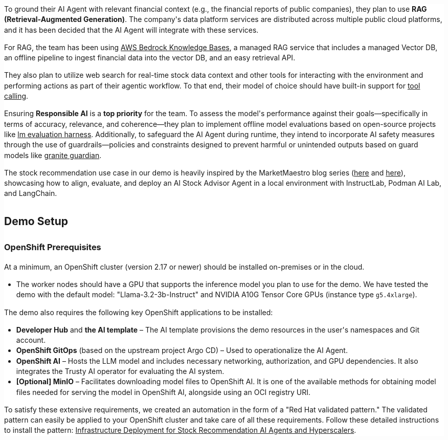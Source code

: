 To ground their AI Agent with relevant financial context (e.g., the financial reports of public companies), they plan to use **RAG (Retrieval-Augmented Generation)**. The company's data platform services are distributed across multiple public cloud platforms, and it has been decided that the AI Agent will integrate with these services.

For RAG, the team has been using [AWS Bedrock Knowledge Bases](https://aws.amazon.com/bedrock/knowledge-bases/), a managed RAG service that includes a managed Vector DB, an offline pipeline to ingest financial data into the vector DB, and an easy retrieval API.

They also plan to utilize web search for real-time stock data context and other tools for interacting with the environment and performing actions as part of their agentic workflow. To that end, their model of choice should have built-in support for [tool calling](https://docs.vllm.ai/en/latest/features/tool_calling.html).

Ensuring **Responsible AI** is a **top priority** for the team. To assess the model's performance against their goals—specifically in terms of accuracy, relevance, and coherence—they plan to implement offline model evaluations based on open-source projects like [lm evaluation harness](https://github.com/EleutherAI/lm-evaluation-harness). Additionally, to safeguard the AI Agent during runtime, they intend to incorporate AI safety measures through the use of guardrails—policies and constraints designed to prevent harmful or unintended outputs based on guard models like [granite guardian](https://huggingface.co/ibm-granite/granite-guardian-3.0-8b).

The stock recommendation use case in our demo is heavily inspired by the MarketMaestro blog series ([here](https://medium.com/@vcaldeir/marketmaestro-building-and-aligning-a-local-ai-stock-advisor-agent-with-instructlab-podman-ai-lab-a0aa0041e843) and [here](https://medium.com/@vcaldeir/marketmaestro-building-and-aligning-a-local-ai-stock-advisor-agent-with-instructlab-podman-ai-lab-ec0be37f3f49)), showcasing how to align, evaluate, and deploy an AI Stock Advisor Agent in a local environment with InstructLab, Podman AI Lab, and LangChain.

## Demo Setup

### OpenShift Prerequisites

At a minimum, an OpenShift cluster (version 2.17 or newer) should be installed on-premises or in the cloud.
- The worker nodes should have a GPU that supports the inference model you plan to use for the demo. 
We have tested the demo with the default model: "Llama-3.2-3b-Instruct" and NVIDIA A10G Tensor Core GPUs (instance type `g5.4xlarge`).

The demo also requires the following key OpenShift applications to be installed:
- **Developer Hub** and **the AI template** – The AI template provisions the demo resources in the user's namespaces and Git account.
- **OpenShift GitOps** (based on the upstream project Argo CD) – Used to operationalize the AI Agent.
- **OpenShift AI** – Hosts the LLM model and includes necessary networking, authorization, and GPU dependencies. It also integrates the Trusty AI operator for evaluating the AI system.
- **[Optional] MinIO** – Facilitates downloading model files to OpenShift AI. It is one of the available methods for obtaining model files needed for serving the model in OpenShift AI, alongside using an OCI registry URI.

To satisfy these extensive requirements, we created an automation in the form of a "Red Hat validated pattern." The validated pattern can easily be applied to your OpenShift cluster and take care of all these requirements. Follow these detailed instructions to install the pattern: [Infrastructure Deployment for Stock Recommendation AI Agents and Hyperscalers](../26/stock-ai-agents-installation).
